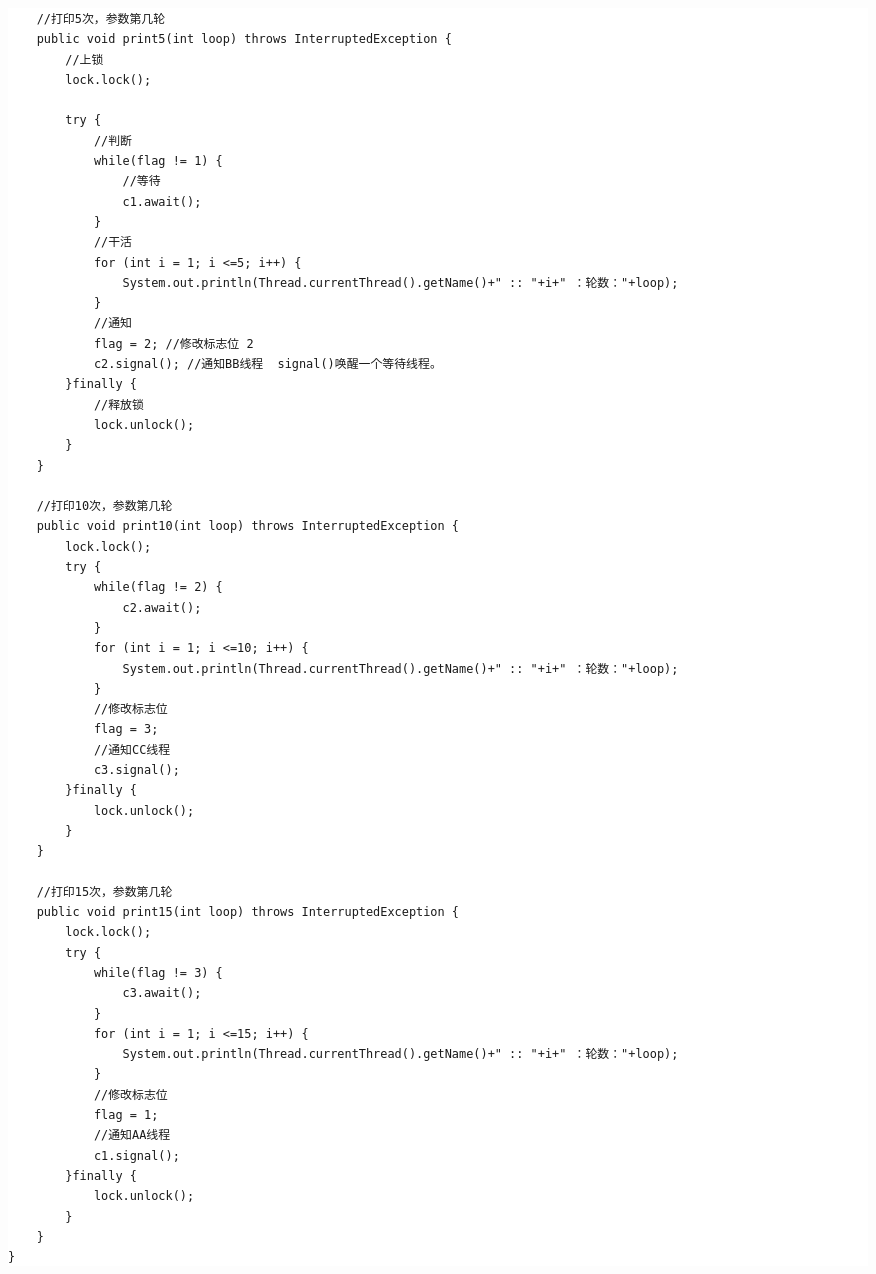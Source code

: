 ~~~
    //打印5次，参数第几轮
    public void print5(int loop) throws InterruptedException {
        //上锁
        lock.lock();

        try {
            //判断
            while(flag != 1) {
                //等待
                c1.await();
            }
            //干活
            for (int i = 1; i <=5; i++) {
                System.out.println(Thread.currentThread().getName()+" :: "+i+" ：轮数："+loop);
            }
            //通知
            flag = 2; //修改标志位 2
            c2.signal(); //通知BB线程  signal()唤醒一个等待线程。
        }finally {
            //释放锁
            lock.unlock();
        }
    }

    //打印10次，参数第几轮
    public void print10(int loop) throws InterruptedException {
        lock.lock();
        try {
            while(flag != 2) {
                c2.await();
            }
            for (int i = 1; i <=10; i++) {
                System.out.println(Thread.currentThread().getName()+" :: "+i+" ：轮数："+loop);
            }
            //修改标志位
            flag = 3;
            //通知CC线程
            c3.signal();
        }finally {
            lock.unlock();
        }
    }

    //打印15次，参数第几轮
    public void print15(int loop) throws InterruptedException {
        lock.lock();
        try {
            while(flag != 3) {
                c3.await();
            }
            for (int i = 1; i <=15; i++) {
                System.out.println(Thread.currentThread().getName()+" :: "+i+" ：轮数："+loop);
            }
            //修改标志位
            flag = 1;
            //通知AA线程
            c1.signal();
        }finally {
            lock.unlock();
        }
    }
}

~~~